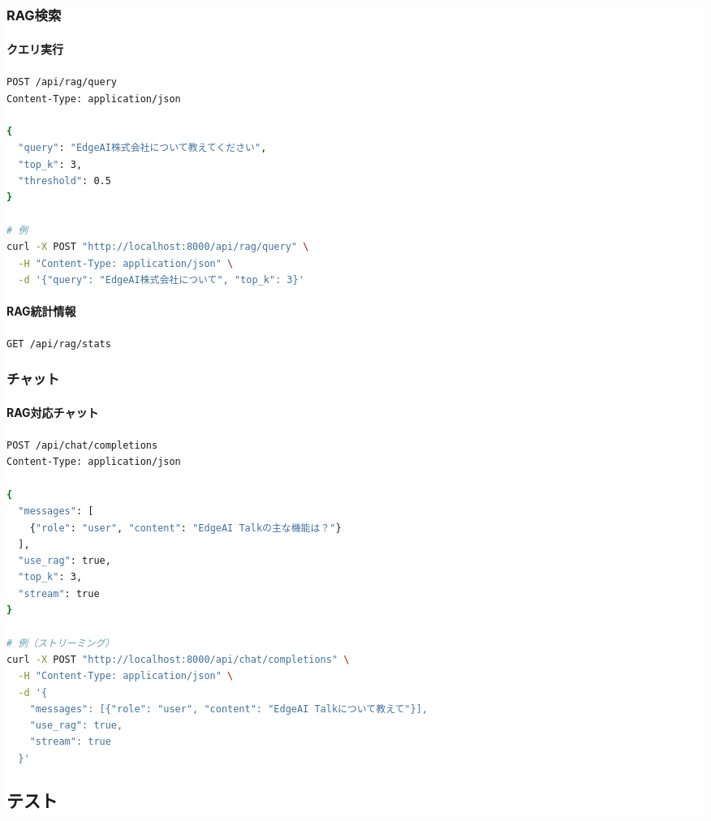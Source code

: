 ### RAG検索

#### クエリ実行
```bash
POST /api/rag/query
Content-Type: application/json

{
  "query": "EdgeAI株式会社について教えてください",
  "top_k": 3,
  "threshold": 0.5
}

# 例
curl -X POST "http://localhost:8000/api/rag/query" \
  -H "Content-Type: application/json" \
  -d '{"query": "EdgeAI株式会社について", "top_k": 3}'
```

#### RAG統計情報
```bash
GET /api/rag/stats
```

### チャット

#### RAG対応チャット
```bash
POST /api/chat/completions
Content-Type: application/json

{
  "messages": [
    {"role": "user", "content": "EdgeAI Talkの主な機能は？"}
  ],
  "use_rag": true,
  "top_k": 3,
  "stream": true
}

# 例（ストリーミング）
curl -X POST "http://localhost:8000/api/chat/completions" \
  -H "Content-Type: application/json" \
  -d '{
    "messages": [{"role": "user", "content": "EdgeAI Talkについて教えて"}],
    "use_rag": true,
    "stream": true
  }'
```

## テスト
